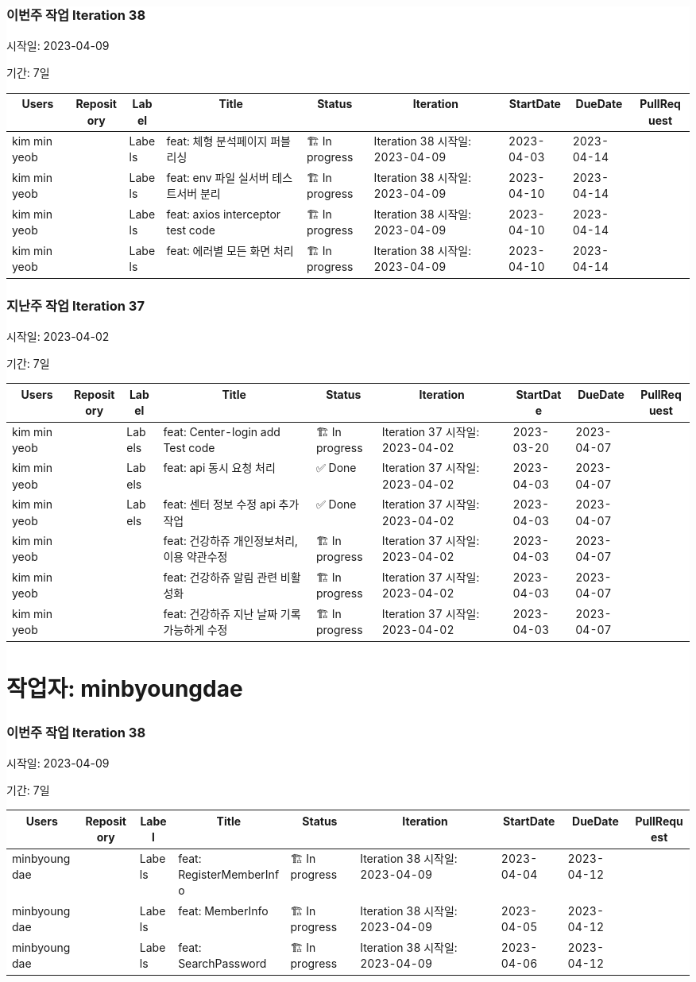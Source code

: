 ### 이번주 작업 Iteration 38


시작일: 2023-04-09


기간: 7일

| Users | Repository | Label | Title | Status | Iteration | StartDate | DueDate | PullRequest |
| ----- | ---------- | ----- | ----- | ------ | --------- | --------- | ------- | ----------- |
| kim min yeob |  | Labels | feat: 체형 분석페이지 퍼블리싱 | 🏗 In progress | Iteration 38 시작일: 2023-04-09 | 2023-04-03 | 2023-04-14 |  |
| kim min yeob |  | Labels | feat: env 파일 실서버 테스트서버 분리 | 🏗 In progress | Iteration 38 시작일: 2023-04-09 | 2023-04-10 | 2023-04-14 |  |
| kim min yeob |  | Labels | feat: axios interceptor test code  | 🏗 In progress | Iteration 38 시작일: 2023-04-09 | 2023-04-10 | 2023-04-14 |  |
| kim min yeob |  | Labels | feat:  에러별 모든 화면 처리 | 🏗 In progress | Iteration 38 시작일: 2023-04-09 | 2023-04-10 | 2023-04-14 |  |

### 지난주 작업 Iteration 37


시작일: 2023-04-02


기간: 7일

| Users | Repository | Label | Title | Status | Iteration | StartDate | DueDate | PullRequest |
| ----- | ---------- | ----- | ----- | ------ | --------- | --------- | ------- | ----------- |
| kim min yeob |  | Labels | feat: Center-login add Test code | 🏗 In progress | Iteration 37 시작일: 2023-04-02 | 2023-03-20 | 2023-04-07 |  |
| kim min yeob |  | Labels | feat: api 동시 요청 처리 | ✅ Done | Iteration 37 시작일: 2023-04-02 | 2023-04-03 | 2023-04-07 |  |
| kim min yeob |  | Labels | feat: 센터 정보 수정 api 추가 작업 | ✅ Done | Iteration 37 시작일: 2023-04-02 | 2023-04-03 | 2023-04-07 |  |
| kim min yeob |  |  | feat: 건강하쥬 개인정보처리, 이용 약관수정 | 🏗 In progress | Iteration 37 시작일: 2023-04-02 | 2023-04-03 | 2023-04-07 |  |
| kim min yeob |  |  | feat: 건강하쥬 알림 관련 비활성화  | 🏗 In progress | Iteration 37 시작일: 2023-04-02 | 2023-04-03 | 2023-04-07 |  |
| kim min yeob |  |  | feat: 건강하쥬 지난 날짜 기록 가능하게 수정 | 🏗 In progress | Iteration 37 시작일: 2023-04-02 | 2023-04-03 | 2023-04-07 |  |

# 작업자: minbyoungdae

### 이번주 작업 Iteration 38


시작일: 2023-04-09


기간: 7일

| Users | Repository | Label | Title | Status | Iteration | StartDate | DueDate | PullRequest |
| ----- | ---------- | ----- | ----- | ------ | --------- | --------- | ------- | ----------- |
| minbyoungdae |  | Labels | feat: RegisterMemberInfo | 🏗 In progress | Iteration 38 시작일: 2023-04-09 | 2023-04-04 | 2023-04-12 |  |
| minbyoungdae |  | Labels | feat: MemberInfo | 🏗 In progress | Iteration 38 시작일: 2023-04-09 | 2023-04-05 | 2023-04-12 |  |
| minbyoungdae |  | Labels | feat: SearchPassword | 🏗 In progress | Iteration 38 시작일: 2023-04-09 | 2023-04-06 | 2023-04-12 |  |
